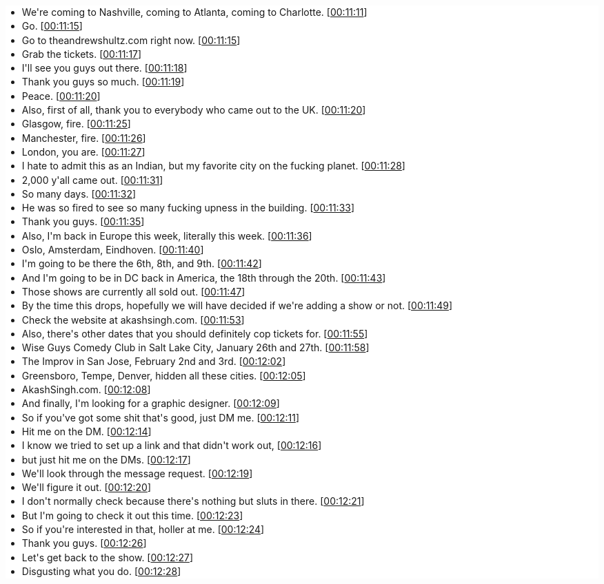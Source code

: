 *  We're coming to Nashville, coming to Atlanta, coming to Charlotte. [[00:11:11](https://www.youtube.com/watch?v=0Nfh57PZbJg&t=671.28s)]
*  Go. [[00:11:15](https://www.youtube.com/watch?v=0Nfh57PZbJg&t=675.36s)]
*  Go to theandrewshultz.com right now. [[00:11:15](https://www.youtube.com/watch?v=0Nfh57PZbJg&t=675.68s)]
*  Grab the tickets. [[00:11:17](https://www.youtube.com/watch?v=0Nfh57PZbJg&t=677.52s)]
*  I'll see you guys out there. [[00:11:18](https://www.youtube.com/watch?v=0Nfh57PZbJg&t=678.24s)]
*  Thank you guys so much. [[00:11:19](https://www.youtube.com/watch?v=0Nfh57PZbJg&t=679.12s)]
*  Peace. [[00:11:20](https://www.youtube.com/watch?v=0Nfh57PZbJg&t=680.0s)]
*  Also, first of all, thank you to everybody who came out to the UK. [[00:11:20](https://www.youtube.com/watch?v=0Nfh57PZbJg&t=680.64s)]
*  Glasgow, fire. [[00:11:25](https://www.youtube.com/watch?v=0Nfh57PZbJg&t=685.04s)]
*  Manchester, fire. [[00:11:26](https://www.youtube.com/watch?v=0Nfh57PZbJg&t=686.3199999999999s)]
*  London, you are. [[00:11:27](https://www.youtube.com/watch?v=0Nfh57PZbJg&t=687.28s)]
*  I hate to admit this as an Indian, but my favorite city on the fucking planet. [[00:11:28](https://www.youtube.com/watch?v=0Nfh57PZbJg&t=688.0s)]
*  2,000 y'all came out. [[00:11:31](https://www.youtube.com/watch?v=0Nfh57PZbJg&t=691.52s)]
*  So many days. [[00:11:32](https://www.youtube.com/watch?v=0Nfh57PZbJg&t=692.56s)]
*  He was so fired to see so many fucking upness in the building. [[00:11:33](https://www.youtube.com/watch?v=0Nfh57PZbJg&t=693.12s)]
*  Thank you guys. [[00:11:35](https://www.youtube.com/watch?v=0Nfh57PZbJg&t=695.8399999999999s)]
*  Also, I'm back in Europe this week, literally this week. [[00:11:36](https://www.youtube.com/watch?v=0Nfh57PZbJg&t=696.8s)]
*  Oslo, Amsterdam, Eindhoven. [[00:11:40](https://www.youtube.com/watch?v=0Nfh57PZbJg&t=700.0s)]
*  I'm going to be there the 6th, 8th, and 9th. [[00:11:42](https://www.youtube.com/watch?v=0Nfh57PZbJg&t=702.24s)]
*  And I'm going to be in DC back in America, the 18th through the 20th. [[00:11:43](https://www.youtube.com/watch?v=0Nfh57PZbJg&t=703.92s)]
*  Those shows are currently all sold out. [[00:11:47](https://www.youtube.com/watch?v=0Nfh57PZbJg&t=707.76s)]
*  By the time this drops, hopefully we will have decided if we're adding a show or not. [[00:11:49](https://www.youtube.com/watch?v=0Nfh57PZbJg&t=709.68s)]
*  Check the website at akashsingh.com. [[00:11:53](https://www.youtube.com/watch?v=0Nfh57PZbJg&t=713.92s)]
*  Also, there's other dates that you should definitely cop tickets for. [[00:11:55](https://www.youtube.com/watch?v=0Nfh57PZbJg&t=715.76s)]
*  Wise Guys Comedy Club in Salt Lake City, January 26th and 27th. [[00:11:58](https://www.youtube.com/watch?v=0Nfh57PZbJg&t=718.48s)]
*  The Improv in San Jose, February 2nd and 3rd. [[00:12:02](https://www.youtube.com/watch?v=0Nfh57PZbJg&t=722.0s)]
*  Greensboro, Tempe, Denver, hidden all these cities. [[00:12:05](https://www.youtube.com/watch?v=0Nfh57PZbJg&t=725.52s)]
*  AkashSingh.com. [[00:12:08](https://www.youtube.com/watch?v=0Nfh57PZbJg&t=728.16s)]
*  And finally, I'm looking for a graphic designer. [[00:12:09](https://www.youtube.com/watch?v=0Nfh57PZbJg&t=729.2s)]
*  So if you've got some shit that's good, just DM me. [[00:12:11](https://www.youtube.com/watch?v=0Nfh57PZbJg&t=731.84s)]
*  Hit me on the DM. [[00:12:14](https://www.youtube.com/watch?v=0Nfh57PZbJg&t=734.3199999999999s)]
*  I know we tried to set up a link and that didn't work out, [[00:12:16](https://www.youtube.com/watch?v=0Nfh57PZbJg&t=736.08s)]
*  but just hit me on the DMs. [[00:12:17](https://www.youtube.com/watch?v=0Nfh57PZbJg&t=737.84s)]
*  We'll look through the message request. [[00:12:19](https://www.youtube.com/watch?v=0Nfh57PZbJg&t=739.36s)]
*  We'll figure it out. [[00:12:20](https://www.youtube.com/watch?v=0Nfh57PZbJg&t=740.56s)]
*  I don't normally check because there's nothing but sluts in there. [[00:12:21](https://www.youtube.com/watch?v=0Nfh57PZbJg&t=741.12s)]
*  But I'm going to check it out this time. [[00:12:23](https://www.youtube.com/watch?v=0Nfh57PZbJg&t=743.4399999999999s)]
*  So if you're interested in that, holler at me. [[00:12:24](https://www.youtube.com/watch?v=0Nfh57PZbJg&t=744.96s)]
*  Thank you guys. [[00:12:26](https://www.youtube.com/watch?v=0Nfh57PZbJg&t=746.64s)]
*  Let's get back to the show. [[00:12:27](https://www.youtube.com/watch?v=0Nfh57PZbJg&t=747.12s)]
*  Disgusting what you do. [[00:12:28](https://www.youtube.com/watch?v=0Nfh57PZbJg&t=748.4000000000001s)]